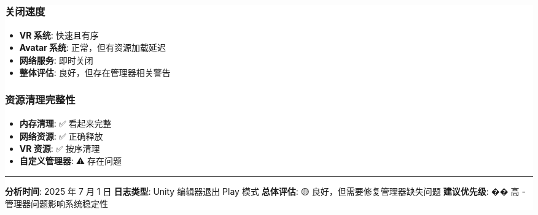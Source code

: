 ### 关闭速度

- **VR 系统**: 快速且有序
- **Avatar 系统**: 正常，但有资源加载延迟
- **网络服务**: 即时关闭
- **整体评估**: 良好，但存在管理器相关警告

### 资源清理完整性

- **内存清理**: ✅ 看起来完整
- **网络资源**: ✅ 正确释放
- **VR 资源**: ✅ 按序清理
- **自定义管理器**: ⚠️ 存在问题

---

**分析时间**: 2025 年 7 月 1 日
**日志类型**: Unity 编辑器退出 Play 模式
**总体评估**: 🟡 良好，但需要修复管理器缺失问题
**建议优先级**: �� 高 - 管理器问题影响系统稳定性
